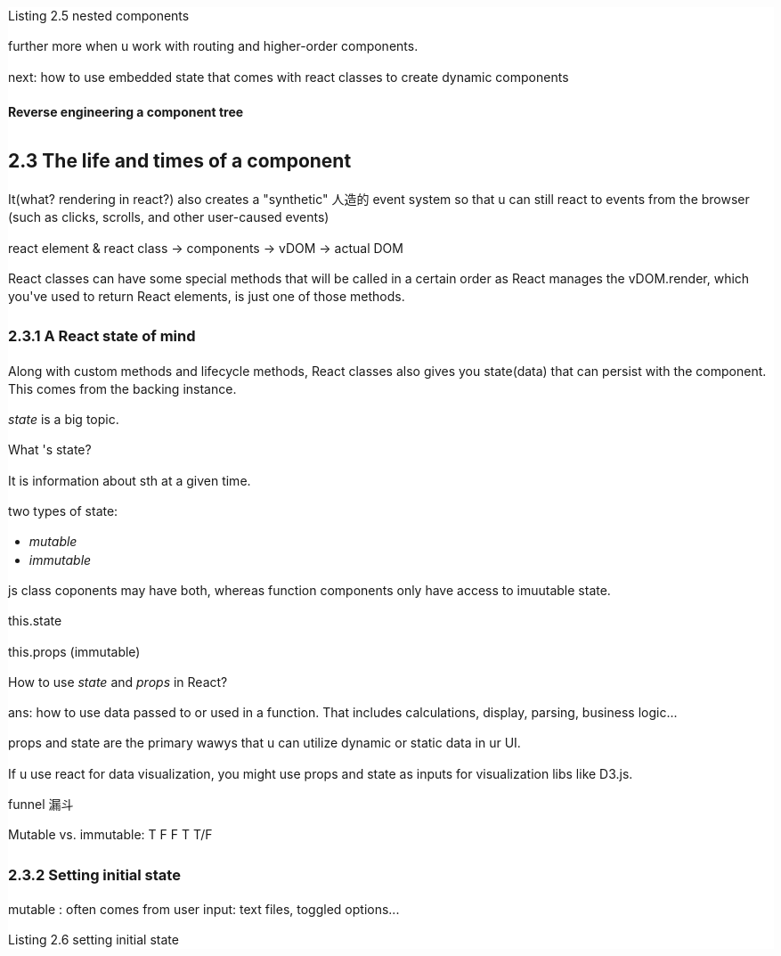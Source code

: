 Listing 2.5 nested components

further more when u work with routing and higher-order components.

next: how to use embedded state that comes with react classes to create dynamic components

#### Reverse engineering a component tree

## 2.3 The life and times of a component

It(what? rendering in react?) also creates a "synthetic" 人造的 event system so that u can still react to events from the browser (such as clicks, scrolls, and other user-caused events)

react element & react class -> components -> vDOM -> actual DOM

React classes can have some special methods that will be called in a certain order as React manages the vDOM.render, which you've used to return React elements, is just one of those methods.

### 2.3.1 A React state of mind

Along with custom methods and lifecycle methods, React classes also gives you state(data) that can persist with the component. This comes from the backing instance.

*state* is a big topic. 

What 's state?

It is information about sth at a given time.

two types of state:
- *mutable*
- *immutable*

js class coponents may have both, whereas function components only have access to imuutable state.

this.state

this.props (immutable)

How to use *state* and *props* in React?

ans: how to use data passed to or used in a function. That includes calculations, display, parsing, business logic...

props and state are the primary wawys that u can utilize dynamic or static data in ur UI.

If u use react for data visualization, you might use props and state as inputs for visualization libs like D3.js. 

funnel 漏斗

Mutable vs. immutable:
T F F T T/F

### 2.3.2 Setting initial state

mutable : often comes from user input: text files, toggled options...

Listing 2.6 setting initial state
